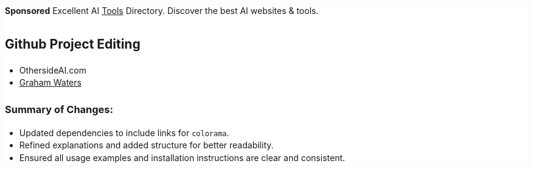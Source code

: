 **Sponsored**
Excellent AI [Tools](https://api.adzedek.com/click_toolify0314?chatbot_id=1715191360448x620213882279166000&operation_hash=3e3032bd73a3b6d9d9cef7fa954a9bcc) Directory. Discover the best AI websites & tools.

## Github Project Editing
- OthersideAI.com
- [Graham Waters](https://github.com/grahamwaters)


### Summary of Changes:
- Updated dependencies to include links for `colorama`.
- Refined explanations and added structure for better readability.
- Ensured all usage examples and installation instructions are clear and consistent.
